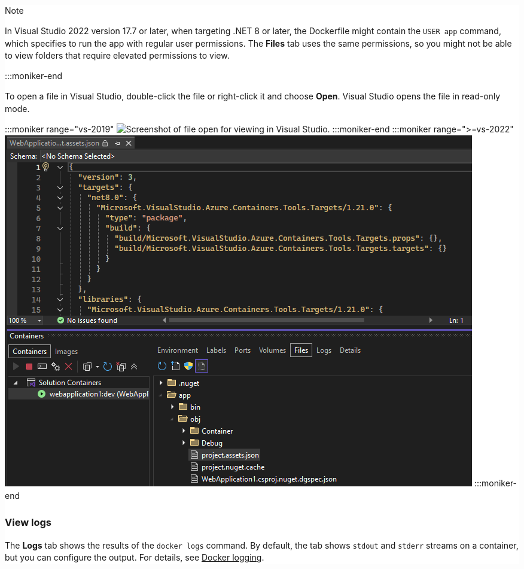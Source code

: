 >[!NOTE]
>In Visual Studio 2022 version 17.7 or later, when targeting .NET 8 or later, the Dockerfile might contain the  `USER app` command, which specifies to run the app with regular user permissions. The **Files** tab uses the same permissions, so you might not be able to view folders that require elevated permissions to view.

:::moniker-end

To open a file in Visual Studio, double-click the file or right-click it and choose **Open**. Visual Studio opens the file in read-only mode.

:::moniker range="vs-2019"
![Screenshot of file open for viewing in Visual Studio.](media/view-and-diagnose-containers/container-file-open.png)
:::moniker-end
:::moniker range=">=vs-2022"
![Screenshot of file open for viewing in Visual Studio.](media/view-and-diagnose-containers/vs-2022/container-file-open.png)
:::moniker-end

### View logs

The **Logs** tab shows the results of the `docker logs` command. By default, the tab shows `stdout` and `stderr` streams on a container, but you can configure the output. For details, see [Docker logging](https://docs.docker.com/config/containers/logging/).
